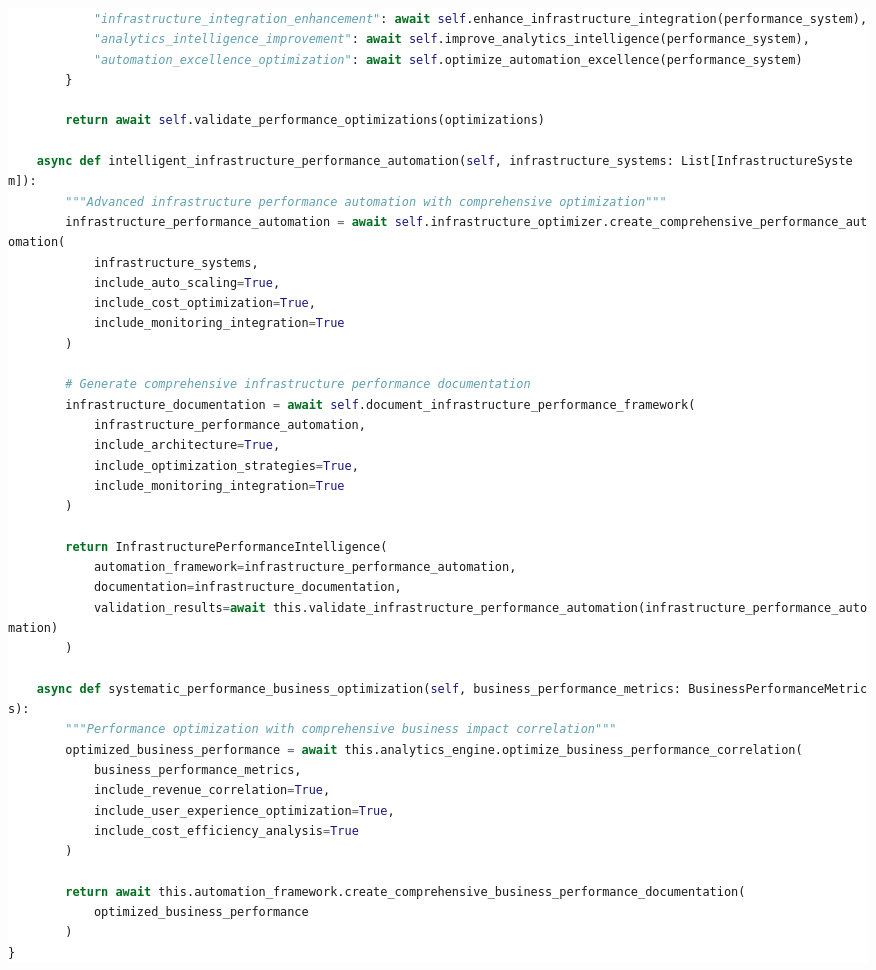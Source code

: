 ```python
            "infrastructure_integration_enhancement": await self.enhance_infrastructure_integration(performance_system),
            "analytics_intelligence_improvement": await self.improve_analytics_intelligence(performance_system),
            "automation_excellence_optimization": await self.optimize_automation_excellence(performance_system)
        }
        
        return await self.validate_performance_optimizations(optimizations)
    
    async def intelligent_infrastructure_performance_automation(self, infrastructure_systems: List[InfrastructureSystem]):
        """Advanced infrastructure performance automation with comprehensive optimization"""
        infrastructure_performance_automation = await self.infrastructure_optimizer.create_comprehensive_performance_automation(
            infrastructure_systems,
            include_auto_scaling=True,
            include_cost_optimization=True,
            include_monitoring_integration=True
        )
        
        # Generate comprehensive infrastructure performance documentation
        infrastructure_documentation = await self.document_infrastructure_performance_framework(
            infrastructure_performance_automation,
            include_architecture=True,
            include_optimization_strategies=True,
            include_monitoring_integration=True
        )
        
        return InfrastructurePerformanceIntelligence(
            automation_framework=infrastructure_performance_automation,
            documentation=infrastructure_documentation,
            validation_results=await this.validate_infrastructure_performance_automation(infrastructure_performance_automation)
        )
    
    async def systematic_performance_business_optimization(self, business_performance_metrics: BusinessPerformanceMetrics):
        """Performance optimization with comprehensive business impact correlation"""
        optimized_business_performance = await this.analytics_engine.optimize_business_performance_correlation(
            business_performance_metrics,
            include_revenue_correlation=True,
            include_user_experience_optimization=True,
            include_cost_efficiency_analysis=True
        )
        
        return await this.automation_framework.create_comprehensive_business_performance_documentation(
            optimized_business_performance
        )
}
```
